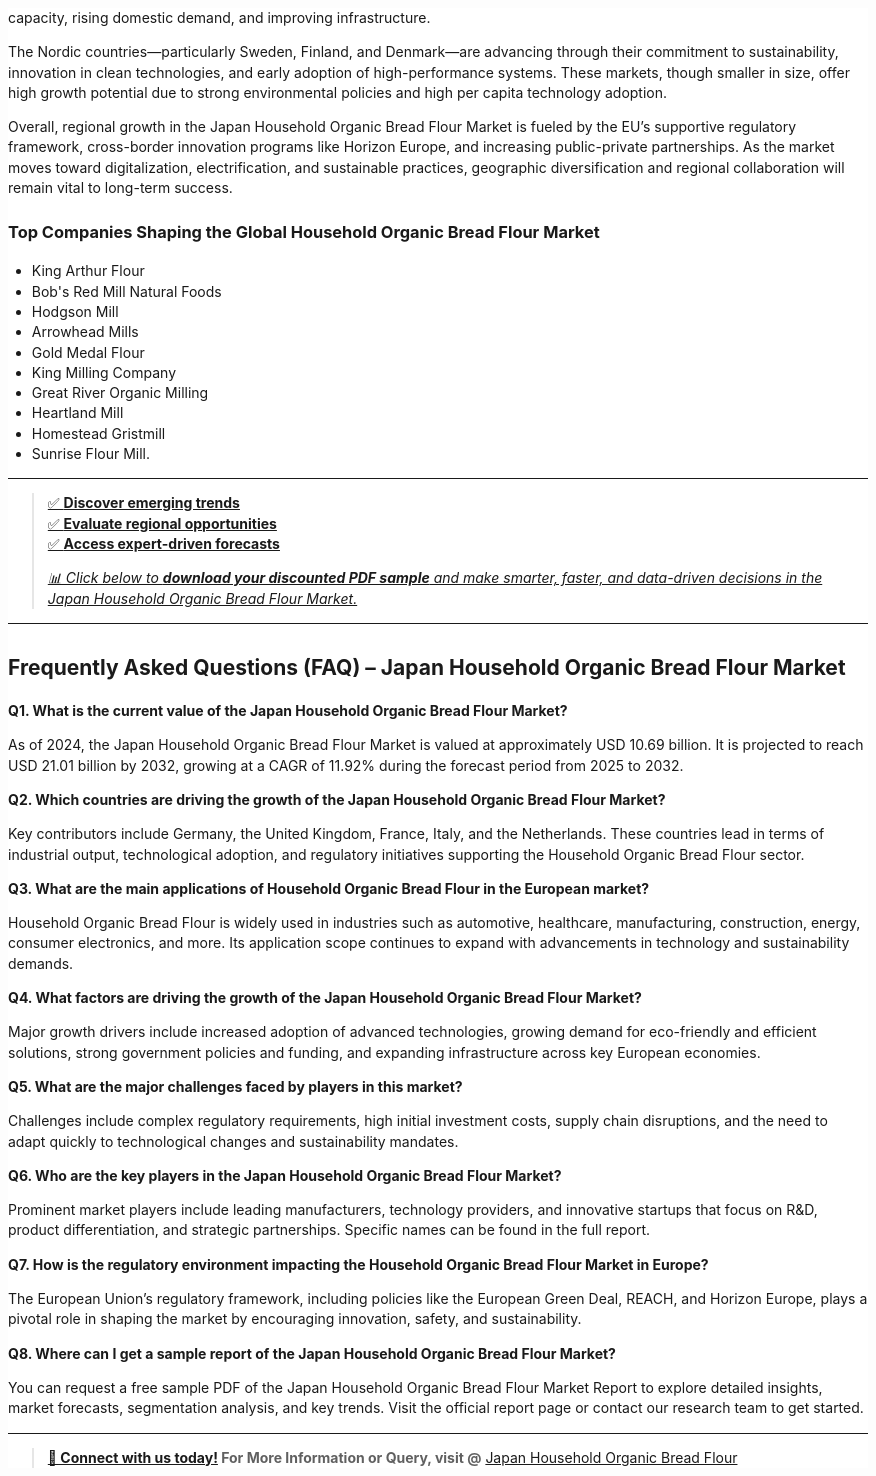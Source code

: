 capacity, rising domestic demand, and improving infrastructure.</p><p>The Nordic countries&mdash;particularly Sweden, Finland, and Denmark&mdash;are advancing through their commitment to sustainability, innovation in clean technologies, and early adoption of high-performance systems. These markets, though smaller in size, offer high growth potential due to strong environmental policies and high per capita technology adoption.</p><p>Overall, regional growth in the Japan Household Organic Bread Flour Market is fueled by the EU&rsquo;s supportive regulatory framework, cross-border innovation programs like Horizon Europe, and increasing public-private partnerships. As the market moves toward digitalization, electrification, and sustainable practices, geographic diversification and regional collaboration will remain vital to long-term success.</p><p><h3>Top Companies Shaping the Global Household Organic Bread Flour Market </h3><ul><li>King Arthur Flour</li><li>Bob's Red Mill Natural Foods</li><li>Hodgson Mill</li><li>Arrowhead Mills</li><li>Gold Medal Flour</li><li>King Milling Company</li><li>Great River Organic Milling</li><li>Heartland Mill</li><li>Homestead Gristmill</li><li>Sunrise Flour Mill.</li></ul></p><hr /><blockquote><p><a href="https://www.marketresearchintellect.com/ask-for-discount/?rid=1005118&amp;amp;utm_source=Github-JP&amp;amp;utm_medium=047">✅ <strong data-start="617" data-end="645">Discover emerging trends</strong></a><br data-start="645" data-end="648" /><a href="https://www.marketresearchintellect.com/ask-for-discount/?rid=1005118&amp;amp;utm_source=Github-JP&amp;amp;utm_medium=047"> ✅ <strong data-start="650" data-end="685">Evaluate regional opportunities</strong></a><br data-start="685" data-end="688" /><a href="https://www.marketresearchintellect.com/ask-for-discount/?rid=1005118&amp;amp;utm_source=Github-JP&amp;amp;utm_medium=047"> ✅ <strong data-start="690" data-end="724">Access expert-driven forecasts</strong></a></p><p class="" data-start="728" data-end="864"><em><a href="https://www.marketresearchintellect.com/ask-for-discount/?rid=1005118&amp;amp;utm_source=Github-JP&amp;amp;utm_medium=047">📊 Click below to <strong data-start="746" data-end="785">download your discounted PDF sample</strong> and make smarter, faster, and data-driven decisions in the Japan Household Organic Bread Flour Market.</a></em></p></blockquote><hr /><h2>Frequently Asked Questions (FAQ) &ndash; Japan Household Organic Bread Flour Market</h2><p><strong>Q1. What is the current value of the Japan Household Organic Bread Flour Market?</strong></p><p>As of 2024, the Japan Household Organic Bread Flour Market is valued at approximately USD 10.69 billion. It is projected to reach USD 21.01 billion by 2032, growing at a CAGR of 11.92% during the forecast period from 2025 to 2032.</p><p><strong>Q2. Which countries are driving the growth of the Japan Household Organic Bread Flour Market?</strong></p><p>Key contributors include Germany, the United Kingdom, France, Italy, and the Netherlands. These countries lead in terms of industrial output, technological adoption, and regulatory initiatives supporting the Household Organic Bread Flour sector.</p><p><strong>Q3. What are the main applications of Household Organic Bread Flour in the European market?</strong></p><p>Household Organic Bread Flour is widely used in industries such as automotive, healthcare, manufacturing, construction, energy, consumer electronics, and more. Its application scope continues to expand with advancements in technology and sustainability demands.</p><p><strong>Q4. What factors are driving the growth of the Japan Household Organic Bread Flour Market?</strong></p><p>Major growth drivers include increased adoption of advanced technologies, growing demand for eco-friendly and efficient solutions, strong government policies and funding, and expanding infrastructure across key European economies.</p><p><strong>Q5. What are the major challenges faced by players in this market?</strong></p><p>Challenges include complex regulatory requirements, high initial investment costs, supply chain disruptions, and the need to adapt quickly to technological changes and sustainability mandates.</p><p><strong>Q6. Who are the key players in the Japan Household Organic Bread Flour Market?</strong></p><p>Prominent market players include leading manufacturers, technology providers, and innovative startups that focus on R&amp;D, product differentiation, and strategic partnerships. Specific names can be found in the full report.</p><p><strong>Q7. How is the regulatory environment impacting the Household Organic Bread Flour Market in Europe?</strong></p><p>The European Union&rsquo;s regulatory framework, including policies like the European Green Deal, REACH, and Horizon Europe, plays a pivotal role in shaping the market by encouraging innovation, safety, and sustainability.</p><p><strong>Q8. Where can I get a sample report of the Japan Household Organic Bread Flour Market?</strong></p><p>You can request a free sample PDF of the Japan Household Organic Bread Flour Market Report to explore detailed insights, market forecasts, segmentation analysis, and key trends. Visit the official report page or contact our research team to get started.</p><hr /><blockquote><p><span class="font-[700]"><strong><a href="https://www.marketresearchintellect.com/product/global-household-organic-bread-flour-market/?utm_source=Linkedin&utm_medium=047">📩 Connect with us today!</a> For More Information or Query, visit&nbsp;@</strong>&nbsp;</span><span class="font-[700]"><a href="https://www.marketresearchintellect.com/product/global-household-organic-bread-flour-market/?utm_source=Linkedin&utm_medium=047" target="_blank" data-tracking-control-name="article-ssr-frontend-pulse_little-text-block" data-tracking-will-navigate="" data-test-link="">Japan Household Organic Bread Flour
